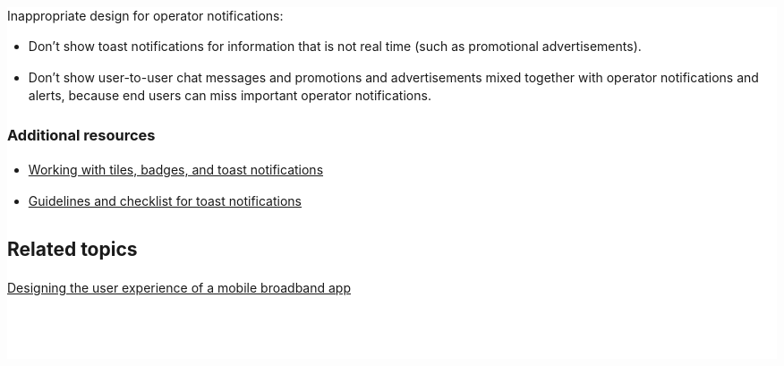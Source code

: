 Inappropriate design for operator notifications:

-   Don’t show toast notifications for information that is not real time (such as promotional advertisements).

-   Don’t show user-to-user chat messages and promotions and advertisements mixed together with operator notifications and alerts, because end users can miss important operator notifications.

### <span id="resources"></span><span id="RESOURCES"></span>Additional resources

-   [Working with tiles, badges, and toast notifications](https://msdn.microsoft.com/library/windows/apps/xaml/hh868259)

-   [Guidelines and checklist for toast notifications](https://msdn.microsoft.com/library/windows/apps/hh465391)

## <span id="related_topics"></span>Related topics


[Designing the user experience of a mobile broadband app](designing-the-user-experience-of-a-mobile-broadband-app.md)

 

 






